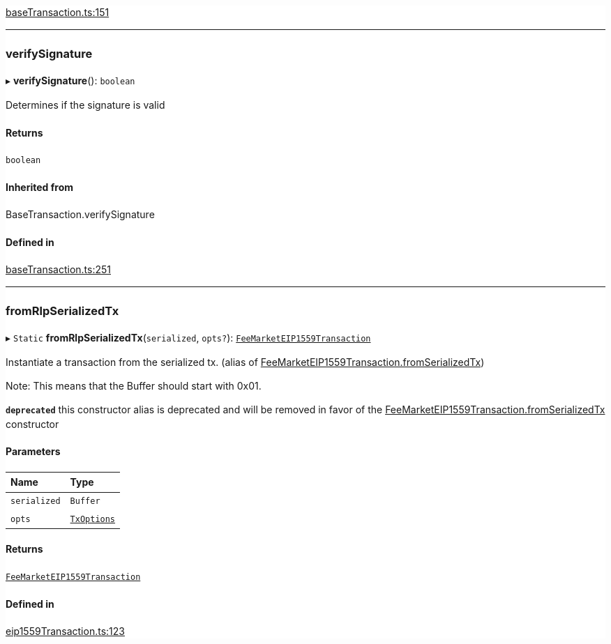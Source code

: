 [baseTransaction.ts:151](https://github.com/ethereumjs/ethereumjs-monorepo/blob/master/packages/tx/src/baseTransaction.ts#L151)

___

### verifySignature

▸ **verifySignature**(): `boolean`

Determines if the signature is valid

#### Returns

`boolean`

#### Inherited from

BaseTransaction.verifySignature

#### Defined in

[baseTransaction.ts:251](https://github.com/ethereumjs/ethereumjs-monorepo/blob/master/packages/tx/src/baseTransaction.ts#L251)

___

### fromRlpSerializedTx

▸ `Static` **fromRlpSerializedTx**(`serialized`, `opts?`): [`FeeMarketEIP1559Transaction`](FeeMarketEIP1559Transaction.md)

Instantiate a transaction from the serialized tx.
(alias of [FeeMarketEIP1559Transaction.fromSerializedTx](FeeMarketEIP1559Transaction.md#fromserializedtx))

Note: This means that the Buffer should start with 0x01.

**`deprecated`** this constructor alias is deprecated and will be removed
in favor of the [FeeMarketEIP1559Transaction.fromSerializedTx](FeeMarketEIP1559Transaction.md#fromserializedtx) constructor

#### Parameters

| Name | Type |
| :------ | :------ |
| `serialized` | `Buffer` |
| `opts` | [`TxOptions`](../interfaces/TxOptions.md) |

#### Returns

[`FeeMarketEIP1559Transaction`](FeeMarketEIP1559Transaction.md)

#### Defined in

[eip1559Transaction.ts:123](https://github.com/ethereumjs/ethereumjs-monorepo/blob/master/packages/tx/src/eip1559Transaction.ts#L123)

